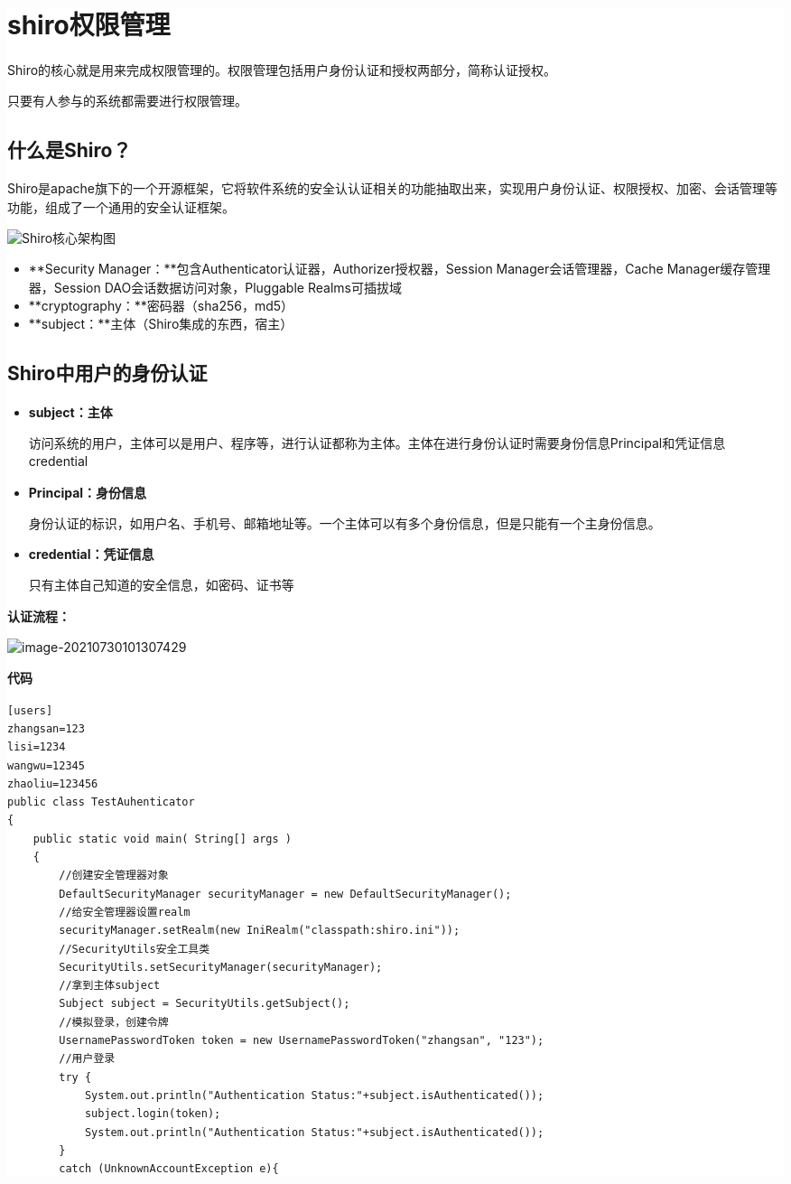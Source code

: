 
# shiro权限管理

Shiro的核心就是用来完成权限管理的。权限管理包括用户身份认证和授权两部分，简称认证授权。

只要有人参与的系统都需要进行权限管理。

## 什么是Shiro？

Shiro是apache旗下的一个开源框架，它将软件系统的安全认认证相关的功能抽取出来，实现用户身份认证、权限授权、加密、会话管理等功能，组成了一个通用的安全认证框架。

![Shiro核心架构图](https://jack-blog-img.obs.cn-north-4.myhuaweicloud.com/github-page/img20220521225542.png)



- **Security Manager：**包含Authenticator认证器，Authorizer授权器，Session Manager会话管理器，Cache Manager缓存管理器，Session DAO会话数据访问对象，Pluggable Realms可插拔域
- **cryptography：**密码器（sha256，md5）
- **subject：**主体（Shiro集成的东西，宿主）

## Shiro中用户的身份认证

- **subject：主体**

  访问系统的用户，主体可以是用户、程序等，进行认证都称为主体。主体在进行身份认证时需要身份信息Principal和凭证信息credential

- **Principal：身份信息**

  身份认证的标识，如用户名、手机号、邮箱地址等。一个主体可以有多个身份信息，但是只能有一个主身份信息。

- **credential：凭证信息**

  只有主体自己知道的安全信息，如密码、证书等

**认证流程：**

![image-20210730101307429](https://jack-blog-img.obs.cn-north-4.myhuaweicloud.com/github-page/img20220521225641.png)



**代码**

```
[users]
zhangsan=123
lisi=1234
wangwu=12345
zhaoliu=123456
public class TestAuhenticator
{
    public static void main( String[] args )
    {
        //创建安全管理器对象
        DefaultSecurityManager securityManager = new DefaultSecurityManager();
        //给安全管理器设置realm
        securityManager.setRealm(new IniRealm("classpath:shiro.ini"));
        //SecurityUtils安全工具类
        SecurityUtils.setSecurityManager(securityManager);
        //拿到主体subject
        Subject subject = SecurityUtils.getSubject();
        //模拟登录，创建令牌
        UsernamePasswordToken token = new UsernamePasswordToken("zhangsan", "123");
        //用户登录
        try {
            System.out.println("Authentication Status:"+subject.isAuthenticated());
            subject.login(token);
            System.out.println("Authentication Status:"+subject.isAuthenticated());
        }
        catch (UnknownAccountException e){
```